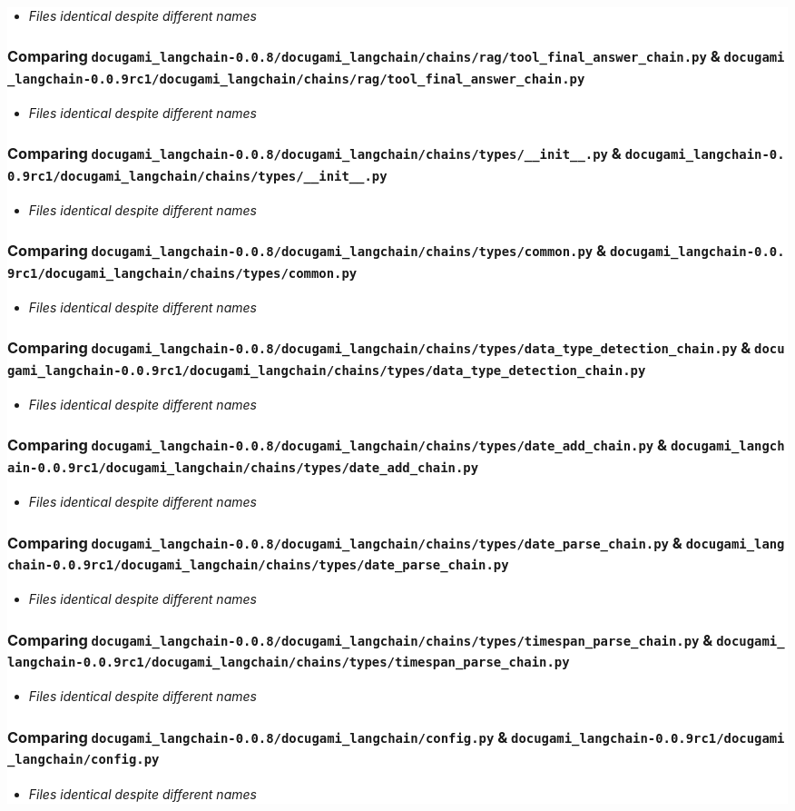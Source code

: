  * *Files identical despite different names*

### Comparing `docugami_langchain-0.0.8/docugami_langchain/chains/rag/tool_final_answer_chain.py` & `docugami_langchain-0.0.9rc1/docugami_langchain/chains/rag/tool_final_answer_chain.py`

 * *Files identical despite different names*

### Comparing `docugami_langchain-0.0.8/docugami_langchain/chains/types/__init__.py` & `docugami_langchain-0.0.9rc1/docugami_langchain/chains/types/__init__.py`

 * *Files identical despite different names*

### Comparing `docugami_langchain-0.0.8/docugami_langchain/chains/types/common.py` & `docugami_langchain-0.0.9rc1/docugami_langchain/chains/types/common.py`

 * *Files identical despite different names*

### Comparing `docugami_langchain-0.0.8/docugami_langchain/chains/types/data_type_detection_chain.py` & `docugami_langchain-0.0.9rc1/docugami_langchain/chains/types/data_type_detection_chain.py`

 * *Files identical despite different names*

### Comparing `docugami_langchain-0.0.8/docugami_langchain/chains/types/date_add_chain.py` & `docugami_langchain-0.0.9rc1/docugami_langchain/chains/types/date_add_chain.py`

 * *Files identical despite different names*

### Comparing `docugami_langchain-0.0.8/docugami_langchain/chains/types/date_parse_chain.py` & `docugami_langchain-0.0.9rc1/docugami_langchain/chains/types/date_parse_chain.py`

 * *Files identical despite different names*

### Comparing `docugami_langchain-0.0.8/docugami_langchain/chains/types/timespan_parse_chain.py` & `docugami_langchain-0.0.9rc1/docugami_langchain/chains/types/timespan_parse_chain.py`

 * *Files identical despite different names*

### Comparing `docugami_langchain-0.0.8/docugami_langchain/config.py` & `docugami_langchain-0.0.9rc1/docugami_langchain/config.py`

 * *Files identical despite different names*
